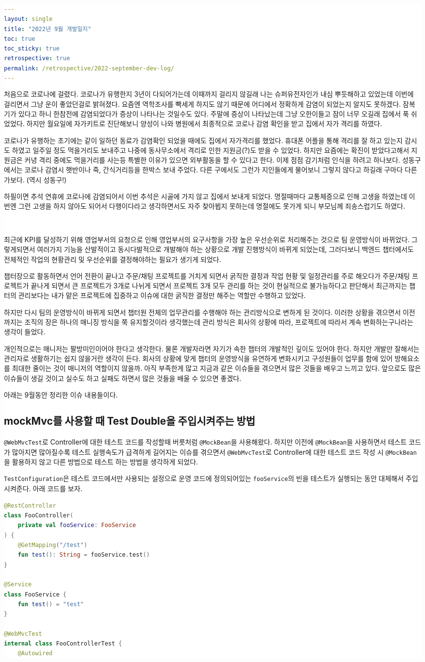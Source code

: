 ```yaml
---
layout: single
title: "2022년 9월 개발일지"
toc: true
toc_sticky: true
retrospective: true
permalink: /retrospective/2022-september-dev-log/
---
```


처음으로 코로나에 걸렸다. 코로나가 유행한지 3년이 다되어가는데 이때까지 걸리지 않길래 나는 슈퍼유전자인가 내심 뿌듯해하고 있었는데 이번에 걸리면서 그냥 운이 좋았던걸로 밝혀졌다. 요즘엔 역학조사를 빡세게 하지도 않기 때문에 어디에서 정확하게 감염이 되었는지 알지도 못하겠다. 잠복기가 있다고 하니 한참전에 감염되었다가 증상이 나타나는 것일수도 있다. 주말에 증상이 나타났는데 그냥 오한이들고 잠이 너무 오길래 집에서 푹 쉬었었다. 하지만 월요일에 자가키트로 진단해보니 양성이 나와 병원에서 최종적으로 코로나 감염 확인을 받고 집에서 자가 격리를 하였다.

코로나가 유행하는 초기에는 같이 일하던 동료가 감염확인 되었을 때에도 집에서 자가격리를 했었다. 휴대폰 어플을 통해 격리를 잘 하고 있는지 감시도 하였고 일주일 정도 먹을거리도 보내주고 나중에 동사무소에서 격리로 인한 지원금(?)도 받을 수 있었다. 하지만 요즘에는 확진이 받았다고해서 지원금은 커녕 격리 중에도 먹을거리를 사는등 특별한 이유가 있으면 외부활동을 할 수 있다고 한다. 이제 점점 감기처럼 인식을 하려고 하나보다. 성동구에서는 코로나 감염시 햇반이나 죽, 간식거리등을 한박스 보내 주었다. 다른 구에서도 그런가 지인들에게 물어보니 그렇지 않다고 하길래 구마다 다른가보다. (역시 성동구!)

하필이면 추석 연휴에 코로나에 감염되어서 이번 추석은 시골에 가지 않고 집에서 보내게 되었다. 명절때마다 교통체증으로 인해 고생을 하였는데 이번엔 그런 고생을 하지 않아도 되어서 다행이다라고 생각하면서도 자주 찾아뵙지 못하는데 명절에도 못가게 되니 부모님께 죄송스럽기도 하였다.

<br/>

최근에 KPI를 달성하기 위해 영업부서의 요청으로 인해 영업부서의 요구사항을 가장 높은 우선순위로 처리해주는 것으로 팀 운영방식이 바뀌었다. 그렇게되면서 여러가지 기능을 산발적이고 동시다발적으로 개발해야 하는 상황으로 개발 진행방식이 바뀌게 되었는데, 그러다보니 백엔드 챕터에서도 전체적인 작업의 현황관리 및 우선순위를 결정해야하는 필요가 생기게 되었다.

챕터장으로 활동하면서 언어 전환이 끝나고 주문/채팅 프로젝트를 거치게 되면서 굵직한 결정과 작업 현황 및 일정관리를 주로 해오다가 주문/채팅 프로젝트가 끝나게 되면서 큰 프로젝트가 3개로 나뉘게 되면서 프로젝트 3개 모두 관리를 하는 것이 현실적으로 불가능하다고 판단해서 최근까지는 챕터의 관리보다는 내가 맡은 프로젝트에 집중하고 이슈에 대한 굵직한 결정만 해주는 역할만 수행하고 있었다.

하지만 다시 팀의 운영방식이 바뀌게 되면서 챕터원 전체의 업무관리를 수행해야 하는 관리방식으로 변하게 된 것이다. 이러한 상황을 겪으면서 이전까지는 조직의 장은 하나의 매니징 방식을 쭉 유지할것이라 생각했는데 관리 방식은 회사의 상황에 따라, 프로젝트에 따라서 계속 변화하는구나라는 생각이 들었다.

개인적으로는 매니저는 팔방미인이어야 한다고 생각한다. 물론 개발자라면 자기가 속한 챕터의 개발적인 깊이도 있어야 한다. 하지만 개발만 잘해서는 관리자로 생활하기는 쉽지 않을거란 생각이 든다. 회사의 상황에 맞게 챕터의 운영방식을 유연하게 변화시키고 구성원들이 업무를 함에 있어 방해요소를 최대한 줄이는 것이 매니저의 역할이지 않을까. 아직 부족한게 많고 지금과 같은 이슈들을 겪으면서 많은 것들을 배우고 느끼고 있다. 앞으로도 많은 이슈들이 생길 것이고 실수도 하고 실패도 하면서 많은 것들을 배울 수 있으면 좋겠다.

아래는 9월동안 정리한 이슈 내용들이다.

## mockMvc를 사용할 때 Test Double을 주입시켜주는 방법

`@WebMvcTest`로 Controller에 대한 테스트 코드를 작성할때 버릇처럼 `@MockBean`을 사용해왔다. 하지만 이전에 `@MockBean`을 사용하면서 테스트 코드가 많아지면 많아질수록 테스트 실행속도가 급격하게 길어지는 이슈를 겪으면서 `@WebMvcTest`로 Controller에 대한 테스트 코드 작성 시 `@MockBean`을 활용하지 않고 다른 방법으로 테스트 하는 방법을 생각하게 되었다.

`TestConfiguration`은 테스트 코드에서만 사용되는 설정으로 운영 코드에 정의되어있는 `fooService`의 빈을 테스트가 실행되는 동안 대체해서 주입시켜준다. 아래 코드를 보자.

```kotlin
@RestController
class FooController(
    private val fooService: FooService
) {
    @GetMapping("/test")
    fun test(): String = fooService.test()
}

@Service
class FooService {
    fun test() = "test"
}

@WebMvcTest
internal class FooControllerTest {
    @Autowired
```
